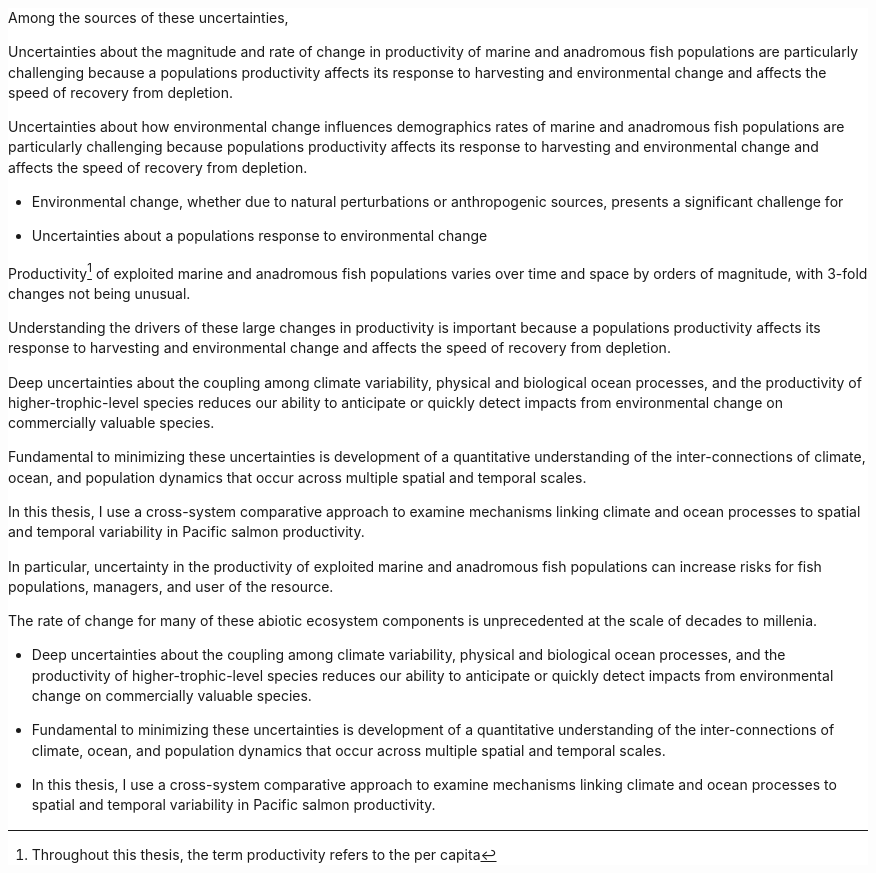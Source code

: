 Among the sources of these uncertainties,

Uncertainties about the magnitude and rate of change in productivity of marine
and anadromous fish populations are particularly challenging because a
populations productivity affects its response to harvesting and environmental
change and affects the speed of recovery from depletion.

Uncertainties about how environmental change influences demographics rates of
marine and anadromous fish populations are particularly challenging because
populations productivity affects its response to harvesting and environmental
change and affects the speed of recovery from depletion.


- Environmental change, whether due to natural perturbations or anthropogenic
  sources, presents a significant challenge for

- Uncertainties about a populations response to environmental change

Productivity[^1] of exploited marine and anadromous fish populations varies over
time and space by orders of magnitude, with 3-fold changes not being unusual.

Understanding the drivers of these large changes in productivity is important
because a populations productivity affects its response to harvesting and
environmental change and affects the speed of recovery from depletion.

Deep uncertainties about the coupling among climate variability, physical and
biological ocean processes, and the productivity of higher-trophic-level species
reduces our ability to anticipate or quickly detect impacts from environmental
change on commercially valuable species.

Fundamental to minimizing these uncertainties is development of a quantitative
understanding of the inter-connections of climate, ocean, and population
dynamics that occur across multiple spatial and temporal scales.

In this thesis, I use a cross-system comparative approach to examine mechanisms
linking climate and ocean processes to spatial and temporal variability in
Pacific salmon productivity.


  In particular, uncertainty in the productivity of exploited marine and
  anadromous fish populations can increase risks for fish populations, managers,
  and user of the resource.

The rate of change for many of these abiotic
ecosystem components is unprecedented at the scale of decades to millenia.


- Deep uncertainties about the coupling among climate variability, physical and
  biological ocean processes, and the productivity of higher-trophic-level
  species reduces our ability to anticipate or quickly detect impacts from
  environmental change on commercially valuable species.

- Fundamental to minimizing these uncertainties is development of a quantitative
  understanding of the inter-connections of climate, ocean, and population
  dynamics that occur across multiple spatial and temporal scales.

- In this thesis, I use a cross-system comparative approach to examine
  mechanisms linking climate and ocean processes to spatial and temporal
  variability in Pacific salmon productivity.


[^2]: The term 'ecological pathway' is used throughout this thesis to describe a
[^1]: Throughout this thesis, the term productivity refers to the per capita